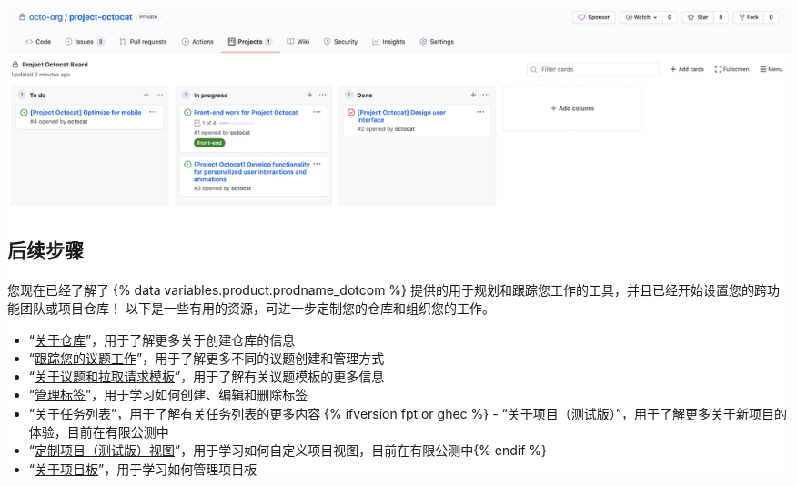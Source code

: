 ![项目板示例](/assets/images/help/issues/quickstart-project-board.png)
## 后续步骤

您现在已经了解了 {% data variables.product.prodname_dotcom %} 提供的用于规划和跟踪您工作的工具，并且已经开始设置您的跨功能团队或项目仓库！ 以下是一些有用的资源，可进一步定制您的仓库和组织您的工作。

- “[关于仓库](/github/creating-cloning-and-archiving-repositories/creating-a-repository-on-github/about-repositories)”，用于了解更多关于创建仓库的信息
- “[跟踪您的议题工作](/issues/tracking-your-work-with-issues)”，用于了解更多不同的议题创建和管理方式
- “[关于议题和拉取请求模板](/communities/using-templates-to-encourage-useful-issues-and-pull-requests/about-issue-and-pull-request-templates)”，用于了解有关议题模板的更多信息
- “[管理标签](/issues/using-labels-and-milestones-to-track-work/managing-labels)”，用于学习如何创建、编辑和删除标签
- “[关于任务列表](/issues/tracking-your-work-with-issues/creating-issues/about-task-lists)”，用于了解有关任务列表的更多内容
{% ifversion fpt or ghec %} - “[关于项目（测试版）](/issues/trying-out-the-new-projects-experience/about-projects)”，用于了解更多关于新项目的体验，目前在有限公测中
- “[定制项目（测试版）视图](/issues/trying-out-the-new-projects-experience/customizing-your-project-views)”，用于学习如何自定义项目视图，目前在有限公测中{% endif %}
- “[关于项目板](/issues/organizing-your-work-with-project-boards/managing-project-boards/about-project-boards)”，用于学习如何管理项目板
